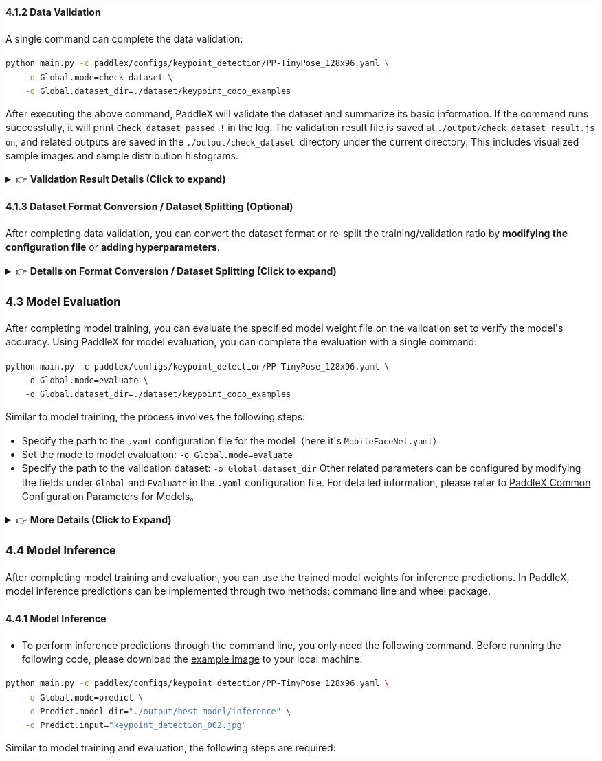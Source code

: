 #### 4.1.2 Data Validation
A single command can complete the data validation:

```bash
python main.py -c paddlex/configs/keypoint_detection/PP-TinyPose_128x96.yaml \
    -o Global.mode=check_dataset \
    -o Global.dataset_dir=./dataset/keypoint_coco_examples
```

After executing the above command, PaddleX will validate the dataset and summarize its basic information. If the command runs successfully, it will print `Check dataset passed !` in the log. The validation result file is saved at `./output/check_dataset_result.json`, and related outputs are saved in the `./output/check_dataset `directory under the current directory. This includes visualized sample images and sample distribution histograms.

<details><summary>👉 <b>Validation Result Details (Click to expand)</b></summary></details>

#### 4.1.3 Dataset Format Conversion / Dataset Splitting (Optional)
After completing data validation, you can convert the dataset format or re-split the training/validation ratio by **modifying the configuration file** or **adding hyperparameters**.

<details><summary>👉 <b>Details on Format Conversion / Dataset Splitting (Click to expand)</b></summary></details>

### <b>4.3 Model Evaluation</b>
After completing model training, you can evaluate the specified model weight file on the validation set to verify the model's accuracy. Using PaddleX for model evaluation, you can complete the evaluation with a single command:


<pre><code class="language-bash">python main.py -c paddlex/configs/keypoint_detection/PP-TinyPose_128x96.yaml \
    -o Global.mode=evaluate \
    -o Global.dataset_dir=./dataset/keypoint_coco_examples
</code></pre>

Similar to model training, the process involves the following steps:

* Specify the path to the `.yaml` configuration file for the model（here it's `MobileFaceNet.yaml`）
* Set the mode to model evaluation: `-o Global.mode=evaluate`
* Specify the path to the validation dataset: `-o Global.dataset_dir`
Other related parameters can be configured by modifying the fields under `Global` and `Evaluate` in the `.yaml` configuration file. For detailed information, please refer to [PaddleX Common Configuration Parameters for Models](../../instructions/config_parameters_common.en.md)。

<details><summary>👉 <b>More Details (Click to Expand)</b></summary></details>

### <b>4.4 Model Inference</b>
After completing model training and evaluation, you can use the trained model weights for inference predictions. In PaddleX, model inference predictions can be implemented through two methods: command line and wheel package.

#### 4.4.1 Model Inference
* To perform inference predictions through the command line, you only need the following command. Before running the following code, please download the [example image](https://paddle-model-ecology.bj.bcebos.com/paddlex/imgs/demo_image/keypoint_detection_002.jpg) to your local machine.
```bash
python main.py -c paddlex/configs/keypoint_detection/PP-TinyPose_128x96.yaml \
    -o Global.mode=predict \
    -o Predict.model_dir="./output/best_model/inference" \
    -o Predict.input="keypoint_detection_002.jpg"
```
Similar to model training and evaluation, the following steps are required:

